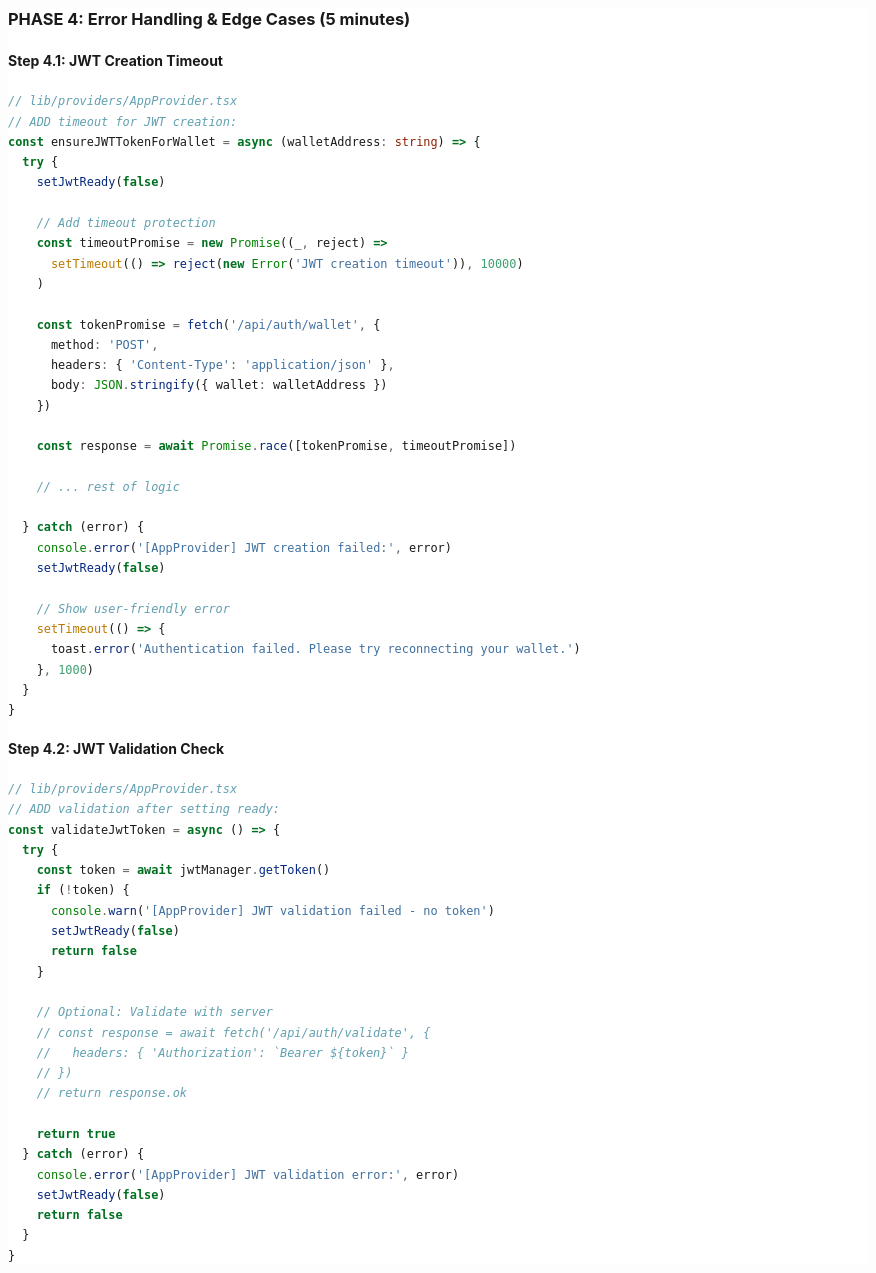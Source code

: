 ### **PHASE 4: Error Handling & Edge Cases** (5 minutes)

#### Step 4.1: JWT Creation Timeout
```typescript
// lib/providers/AppProvider.tsx
// ADD timeout for JWT creation:
const ensureJWTTokenForWallet = async (walletAddress: string) => {
  try {
    setJwtReady(false)
    
    // Add timeout protection
    const timeoutPromise = new Promise((_, reject) => 
      setTimeout(() => reject(new Error('JWT creation timeout')), 10000)
    )
    
    const tokenPromise = fetch('/api/auth/wallet', {
      method: 'POST',
      headers: { 'Content-Type': 'application/json' },
      body: JSON.stringify({ wallet: walletAddress })
    })
    
    const response = await Promise.race([tokenPromise, timeoutPromise])
    
    // ... rest of logic
    
  } catch (error) {
    console.error('[AppProvider] JWT creation failed:', error)
    setJwtReady(false)
    
    // Show user-friendly error
    setTimeout(() => {
      toast.error('Authentication failed. Please try reconnecting your wallet.')
    }, 1000)
  }
}
```

#### Step 4.2: JWT Validation Check
```typescript
// lib/providers/AppProvider.tsx
// ADD validation after setting ready:
const validateJwtToken = async () => {
  try {
    const token = await jwtManager.getToken()
    if (!token) {
      console.warn('[AppProvider] JWT validation failed - no token')
      setJwtReady(false)
      return false
    }
    
    // Optional: Validate with server
    // const response = await fetch('/api/auth/validate', {
    //   headers: { 'Authorization': `Bearer ${token}` }
    // })
    // return response.ok
    
    return true
  } catch (error) {
    console.error('[AppProvider] JWT validation error:', error)
    setJwtReady(false)
    return false
  }
}
```